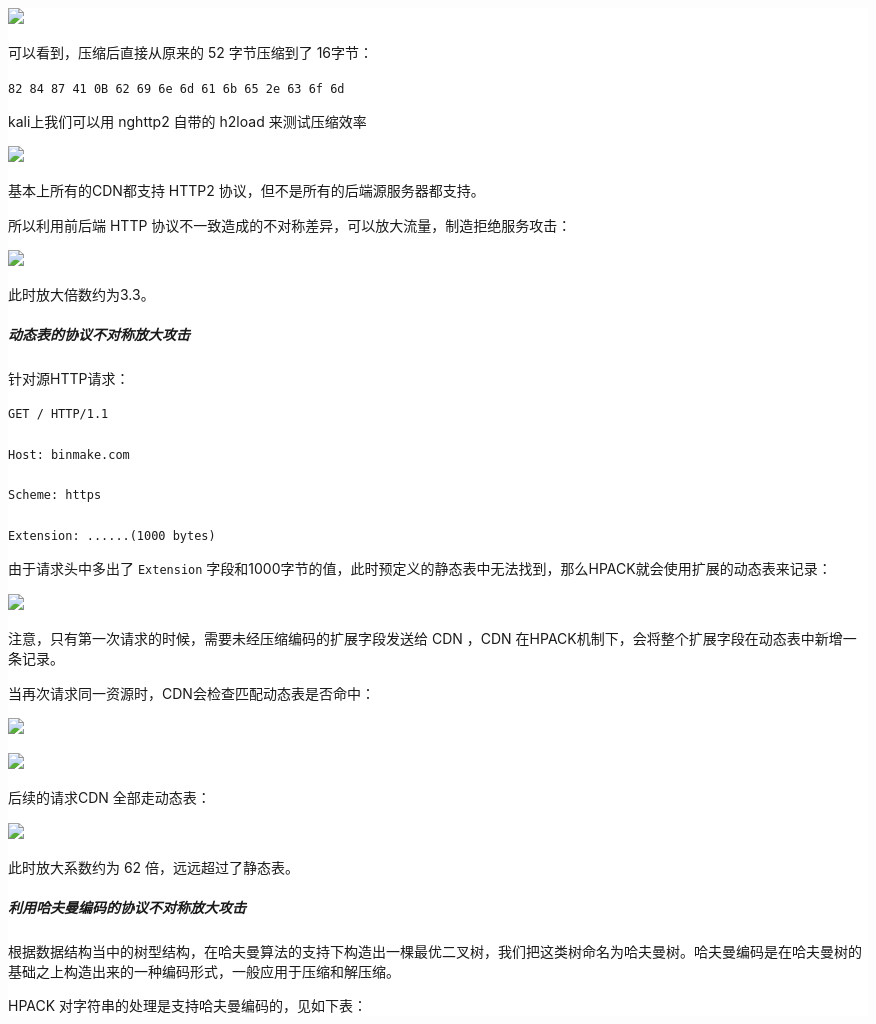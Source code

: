 ![](http://p1.so.qhimgs1.com/t027556bf5b4d624d71.jpg)

可以看到，压缩后直接从原来的 52 字节压缩到了 16字节：

````bash
82 84 87 41 0B 62 69 6e 6d 61 6b 65 2e 63 6f 6d 
````

 kali上我们可以用 nghttp2 自带的 h2load 来测试压缩效率

![](http://p1.so.qhimgs1.com/t023c57fd700e446892.jpg)

基本上所有的CDN都支持 HTTP2 协议，但不是所有的后端源服务器都支持。

所以利用前后端 HTTP 协议不一致造成的不对称差异，可以放大流量，制造拒绝服务攻击：

![](http://p1.so.qhimgs1.com/t025f702ddab4041108.jpg)

此时放大倍数约为3.3。

##### 动态表的协议不对称放大攻击

针对源HTTP请求：

```
GET / HTTP/1.1

Host: binmake.com

Scheme: https

Extension: ......(1000 bytes)
```

由于请求头中多出了 `Extension` 字段和1000字节的值，此时预定义的静态表中无法找到，那么HPACK就会使用扩展的动态表来记录：

![](http://p1.so.qhimgs1.com/t02089b57082c1eda0f.jpg)

注意，只有第一次请求的时候，需要未经压缩编码的扩展字段发送给 CDN ，CDN 在HPACK机制下，会将整个扩展字段在动态表中新增一条记录。

当再次请求同一资源时，CDN会检查匹配动态表是否命中：

![](http://p1.so.qhimgs1.com/t02a5a151c9a62eb3e9.jpg)

![](http://p1.so.qhimgs1.com/t0239bb91c503a03d08.jpg)

后续的请求CDN 全部走动态表：

![](http://p1.so.qhimgs1.com/t0224346cc083c7442e.jpg)

此时放大系数约为 62 倍，远远超过了静态表。

##### 利用哈夫曼编码的协议不对称放大攻击

根据数据结构当中的树型结构，在哈夫曼算法的支持下构造出一棵最优二叉树，我们把这类树命名为哈夫曼树。哈夫曼编码是在哈夫曼树的基础之上构造出来的一种编码形式，一般应用于压缩和解压缩。

HPACK 对字符串的处理是支持哈夫曼编码的，见如下表：
